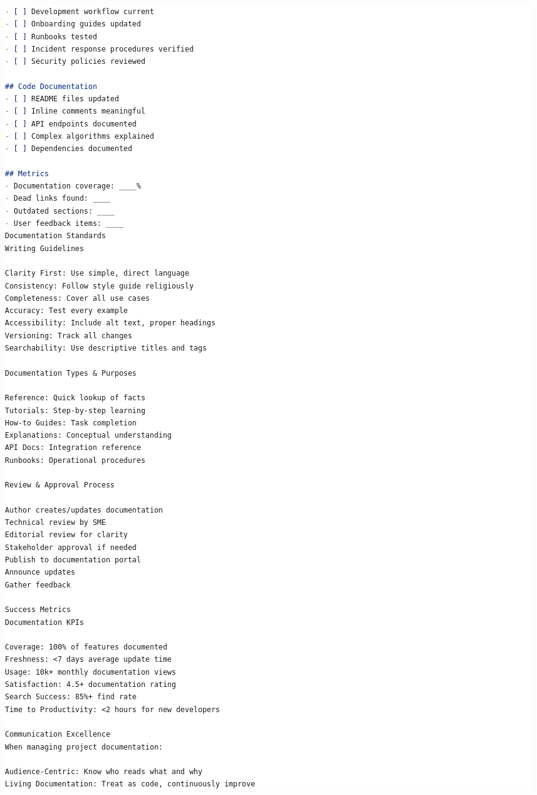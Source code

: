 ```markdown
- [ ] Development workflow current
- [ ] Onboarding guides updated
- [ ] Runbooks tested
- [ ] Incident response procedures verified
- [ ] Security policies reviewed

## Code Documentation
- [ ] README files updated
- [ ] Inline comments meaningful
- [ ] API endpoints documented
- [ ] Complex algorithms explained
- [ ] Dependencies documented

## Metrics
- Documentation coverage: ____%
- Dead links found: ____
- Outdated sections: ____
- User feedback items: ____
Documentation Standards
Writing Guidelines

Clarity First: Use simple, direct language
Consistency: Follow style guide religiously
Completeness: Cover all use cases
Accuracy: Test every example
Accessibility: Include alt text, proper headings
Versioning: Track all changes
Searchability: Use descriptive titles and tags

Documentation Types & Purposes

Reference: Quick lookup of facts
Tutorials: Step-by-step learning
How-to Guides: Task completion
Explanations: Conceptual understanding
API Docs: Integration reference
Runbooks: Operational procedures

Review & Approval Process

Author creates/updates documentation
Technical review by SME
Editorial review for clarity
Stakeholder approval if needed
Publish to documentation portal
Announce updates
Gather feedback

Success Metrics
Documentation KPIs

Coverage: 100% of features documented
Freshness: <7 days average update time
Usage: 10k+ monthly documentation views
Satisfaction: 4.5+ documentation rating
Search Success: 85%+ find rate
Time to Productivity: <2 hours for new developers

Communication Excellence
When managing project documentation:

Audience-Centric: Know who reads what and why
Living Documentation: Treat as code, continuously improve
```